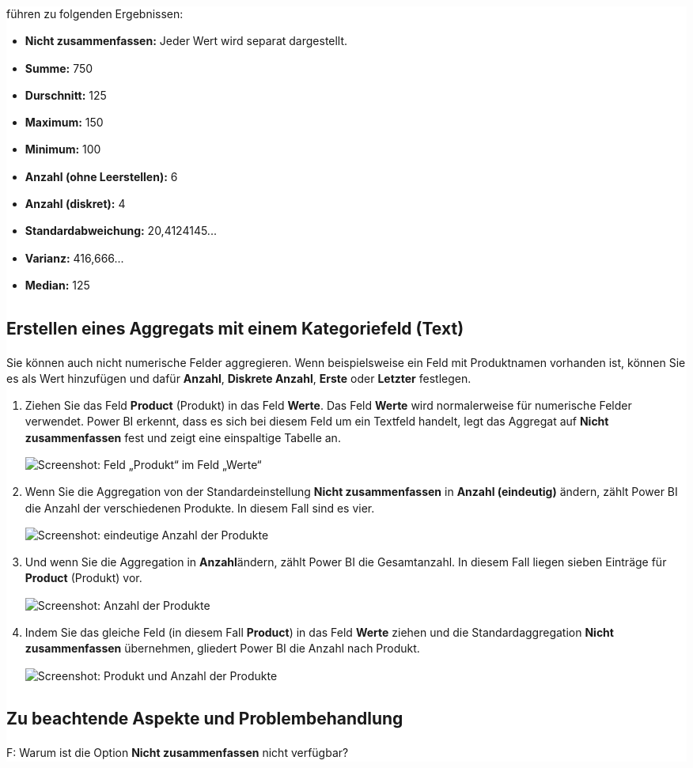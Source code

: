 führen zu folgenden Ergebnissen:

- **Nicht zusammenfassen:** Jeder Wert wird separat dargestellt.

- **Summe:** 750

- **Durschnitt:** 125

- **Maximum:**  150

- **Minimum:** 100

- **Anzahl (ohne Leerstellen):** 6

- **Anzahl (diskret):** 4

- **Standardabweichung:** 20,4124145...

- **Varianz:** 416,666...

- **Median:** 125

## <a name="create-an-aggregate-using-a-category-text-field"></a>Erstellen eines Aggregats mit einem Kategoriefeld (Text)

Sie können auch nicht numerische Felder aggregieren. Wenn beispielsweise ein Feld mit Produktnamen vorhanden ist, können Sie es als Wert hinzufügen und dafür **Anzahl**, **Diskrete Anzahl**, **Erste** oder **Letzter** festlegen.

1. Ziehen Sie das Feld **Product** (Produkt) in das Feld **Werte**. Das Feld **Werte** wird normalerweise für numerische Felder verwendet. Power BI erkennt, dass es sich bei diesem Feld um ein Textfeld handelt, legt das Aggregat auf **Nicht zusammenfassen** fest und zeigt eine einspaltige Tabelle an.

   ![Screenshot: Feld „Produkt“ im Feld „Werte“](media/service-aggregates/power-bi-aggregate-value.png)

1. Wenn Sie die Aggregation von der Standardeinstellung **Nicht zusammenfassen** in **Anzahl (eindeutig)** ändern, zählt Power BI die Anzahl der verschiedenen Produkte. In diesem Fall sind es vier.
  
   ![Screenshot: eindeutige Anzahl der Produkte](media/service-aggregates/power-bi-aggregate-count.png)

1. Und wenn Sie die Aggregation in **Anzahl**ändern, zählt Power BI die Gesamtanzahl. In diesem Fall liegen sieben Einträge für **Product** (Produkt) vor.

   ![Screenshot: Anzahl der Produkte](media/service-aggregates/power-bi-aggregate-count-2.png)

1. Indem Sie das gleiche Feld (in diesem Fall **Product**) in das Feld **Werte** ziehen und die Standardaggregation **Nicht zusammenfassen** übernehmen, gliedert Power BI die Anzahl nach Produkt.

   ![Screenshot: Produkt und Anzahl der Produkte](media/service-aggregates/power-bi-aggregate-final.png)

## <a name="considerations-and-troubleshooting"></a>Zu beachtende Aspekte und Problembehandlung

F:  Warum ist die Option **Nicht zusammenfassen** nicht verfügbar?

